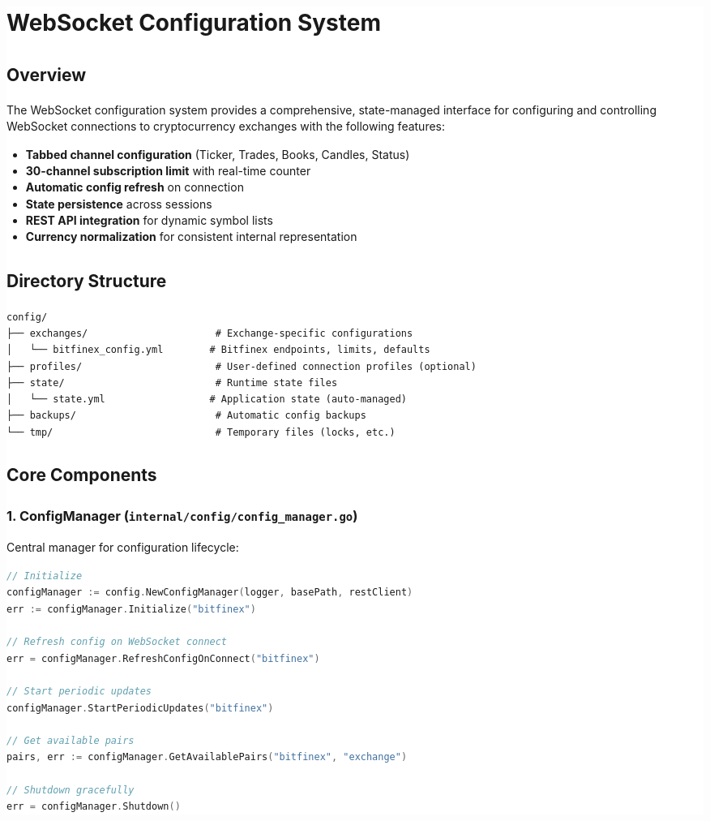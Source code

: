 # WebSocket Configuration System

## Overview

The WebSocket configuration system provides a comprehensive, state-managed interface for configuring and controlling WebSocket connections to cryptocurrency exchanges with the following features:

- **Tabbed channel configuration** (Ticker, Trades, Books, Candles, Status)
- **30-channel subscription limit** with real-time counter
- **Automatic config refresh** on connection
- **State persistence** across sessions
- **REST API integration** for dynamic symbol lists
- **Currency normalization** for consistent internal representation

## Directory Structure

```
config/
├── exchanges/                      # Exchange-specific configurations
│   └── bitfinex_config.yml        # Bitfinex endpoints, limits, defaults
├── profiles/                       # User-defined connection profiles (optional)
├── state/                          # Runtime state files
│   └── state.yml                  # Application state (auto-managed)
├── backups/                        # Automatic config backups
└── tmp/                            # Temporary files (locks, etc.)
```

## Core Components

### 1. ConfigManager (`internal/config/config_manager.go`)

Central manager for configuration lifecycle:

```go
// Initialize
configManager := config.NewConfigManager(logger, basePath, restClient)
err := configManager.Initialize("bitfinex")

// Refresh config on WebSocket connect
err = configManager.RefreshConfigOnConnect("bitfinex")

// Start periodic updates
configManager.StartPeriodicUpdates("bitfinex")

// Get available pairs
pairs, err := configManager.GetAvailablePairs("bitfinex", "exchange")

// Shutdown gracefully
err = configManager.Shutdown()
```
